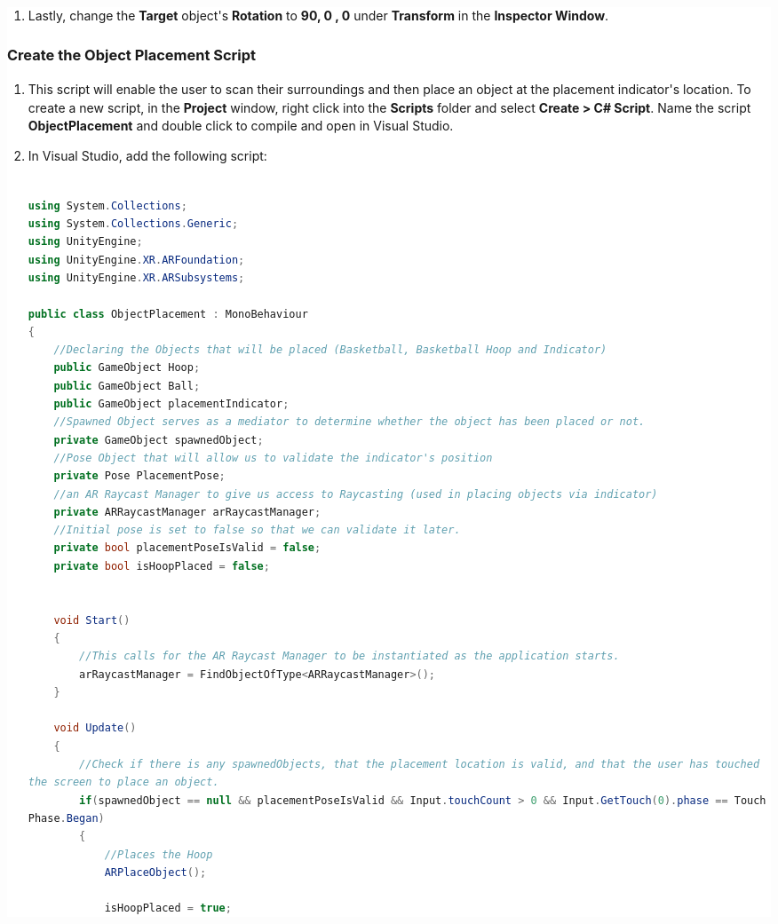1. Lastly, change the **Target** object's **Rotation** to **90, 0 , 0** under **Transform** in the **Inspector Window**.

### Create the Object Placement Script

1. This script will enable the user to scan their surroundings and then place an object at the placement indicator's location.  To create a new script, in the **Project** window, right click into the **Scripts** folder and select **Create > C# Script**. Name the script **ObjectPlacement** and double click to compile and open in Visual Studio.

1. In Visual Studio, add the following script:

    ```csharp

    using System.Collections;
    using System.Collections.Generic;
    using UnityEngine;
    using UnityEngine.XR.ARFoundation;
    using UnityEngine.XR.ARSubsystems;

    public class ObjectPlacement : MonoBehaviour
    {
        //Declaring the Objects that will be placed (Basketball, Basketball Hoop and Indicator)
        public GameObject Hoop;
        public GameObject Ball;
        public GameObject placementIndicator;
        //Spawned Object serves as a mediator to determine whether the object has been placed or not.
        private GameObject spawnedObject;
        //Pose Object that will allow us to validate the indicator's position
        private Pose PlacementPose;
        //an AR Raycast Manager to give us access to Raycasting (used in placing objects via indicator)
        private ARRaycastManager arRaycastManager;
        //Initial pose is set to false so that we can validate it later.
        private bool placementPoseIsValid = false;
        private bool isHoopPlaced = false;

        
        void Start()
        {
            //This calls for the AR Raycast Manager to be instantiated as the application starts.
            arRaycastManager = FindObjectOfType<ARRaycastManager>();
        }

        void Update()
        {
            //Check if there is any spawnedObjects, that the placement location is valid, and that the user has touched the screen to place an object.
            if(spawnedObject == null && placementPoseIsValid && Input.touchCount > 0 && Input.GetTouch(0).phase == TouchPhase.Began)
            {
                //Places the Hoop
                ARPlaceObject();
                
                isHoopPlaced = true;

